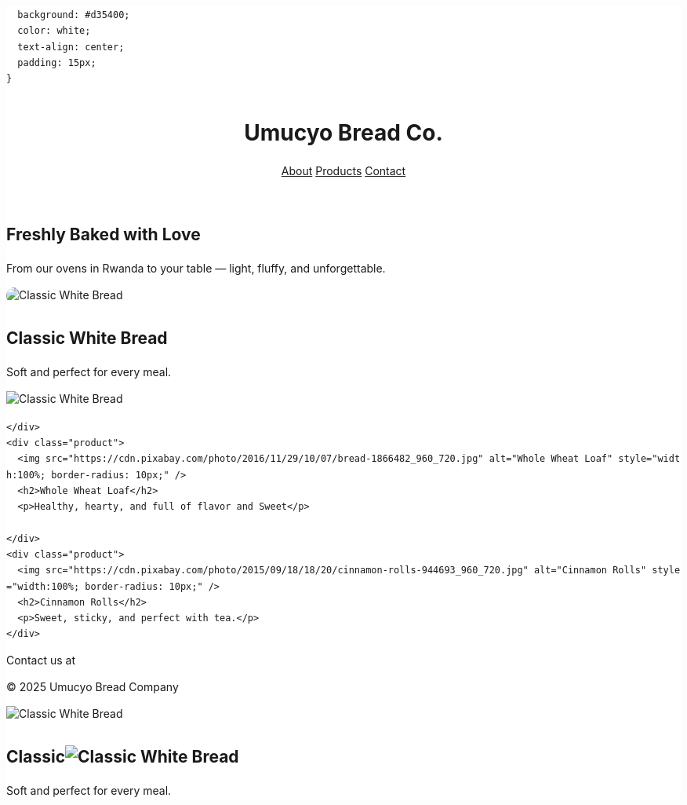       background: #d35400;
      color: white;
      text-align: center;
      padding: 15px;
    }
  </style>
</head>
<body>
  <header>
    <h1>Umucyo Bread Co.</h1>
    <nav>
      <a href="#about">About</a>
      <a href="#products">Products</a>
      <a href="#0788658547">Contact</a>
    </nav>
  </header>

  <section class="WELCOME">
    <h1>Freshly Baked with Love</h1>
    <p>From our ovens in Rwanda to your table — light, fluffy, and unforgettable.</p>
  </section>

  <section class="products" id="products">
    <div class="product">
      <img src="https://cdn.pixabay.com/photo/2017/08/30/01/22/bread-2696949_960_720.jpg" alt="Classic White Bread" style="width:100%; border-radius: 10px;" />
      <h2>Classic White Bread</h2>
      <p>Soft and perfect for every meal.</p>
      <img src="https://cdn.pixabay.com/photo/2017/08/30/01/22/bread-2696949_960_720.jpg" alt="Classic White Bread" width="300" />

    </div>
    <div class="product">
      <img src="https://cdn.pixabay.com/photo/2016/11/29/10/07/bread-1866482_960_720.jpg" alt="Whole Wheat Loaf" style="width:100%; border-radius: 10px;" />
      <h2>Whole Wheat Loaf</h2>
      <p>Healthy, hearty, and full of flavor and Sweet</p>

    </div>
    <div class="product">
      <img src="https://cdn.pixabay.com/photo/2015/09/18/18/20/cinnamon-rolls-944693_960_720.jpg" alt="Cinnamon Rolls" style="width:100%; border-radius: 10px;" />
      <h2>Cinnamon Rolls</h2>
      <p>Sweet, sticky, and perfect with tea.</p>
    </div>
  </section> 

  <footer id="Contact">
    <p>Contact us at <a href="0788658547" style="color:white;">hello@umucyobread.com</a></p>
    <p>© 2025 Umucyo Bread Company</p>
    <div class="product">
        <img src="https://cdn.pixabay.com/photo/2017/08/30/01/22/bread-2696949_960_720.jpg" alt="Classic White Bread" width="300" />
        <h2>Classic<img src="https://cdn.pixabay.com/photo/2017/08/30/01/22/bread-2696949_960_720.jpg" alt="Classic White Bread" width="300" />
        </h2>
        <p>Soft and perfect for every meal.</p>
      </div>
      
  </footer>
</body>
</html>
  
